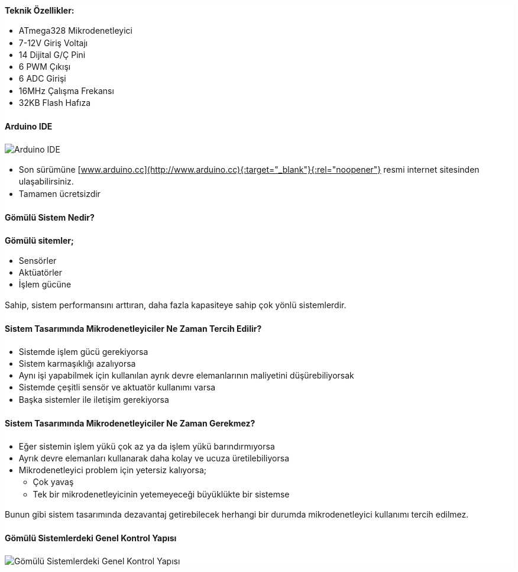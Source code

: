 **Teknik Özellikler:**

* ATmega328 Mikrodenetleyici
* 7-12V Giriş Voltajı
* 14 Dijital G/Ç Pini
* 6 PWM Çıkışı
* 6 ADC Girişi
* 16MHz Çalışma Frekansı
* 32KB Flash Hafıza

#### Arduino IDE

![Arduino IDE](https://ahmetcadirci.com.tr/images/galeri/arduino-ide.png "Arduino IDE")

* Son sürümüne [www.arduino.cc](http://www.arduino.cc){:target="_blank"}{:rel="noopener"} resmi internet sitesinden ulaşabilirsiniz.
* Tamamen ücretsizdir

#### Gömülü Sistem Nedir?

**Gömülü sitemler;**

* Sensörler
* Aktüatörler
* İşlem gücüne

Sahip, sistem performansını arttıran, daha fazla kapasiteye sahip çok yönlü
sistemlerdir.

#### Sistem Tasarımında Mikrodenetleyiciler Ne Zaman Tercih Edilir?

* Sistemde işlem gücü gerekiyorsa
* Sistem karmaşıklığı azalıyorsa
* Aynı işi yapabilmek için kullanılan ayrık devre elemanlarının maliyetini
düşürebiliyorsak
* Sistemde çeşitli sensör ve aktuatör kullanımı varsa
* Başka sistemler ile iletişim gerekiyorsa

#### Sistem Tasarımında Mikrodenetleyiciler Ne Zaman Gerekmez?

* Eğer sistemin işlem yükü çok az ya da işlem yükü barındırmıyorsa
* Ayrık devre elemanları kullanarak daha kolay ve ucuza
üretilebiliyorsa
* Mikrodenetleyici problem için yetersiz kalıyorsa;
    - Çok yavaş
    - Tek bir mikrodenetleyicinin yetemeyeceği büyüklükte bir sistemse

Bunun gibi sistem tasarımında dezavantaj getirebilecek herhangi bir durumda mikrodenetleyici kullanımı tercih edilmez.

#### Gömülü Sistemlerdeki Genel Kontrol Yapısı

![Gömülü Sistemlerdeki Genel Kontrol Yapısı](https://ahmetcadirci.com.tr/images/galeri/gomulu-sistemlerdeki-genel-kontrol-yapisi.png "Gömülü Sistemlerdeki Genel Kontrol Yapısı")
